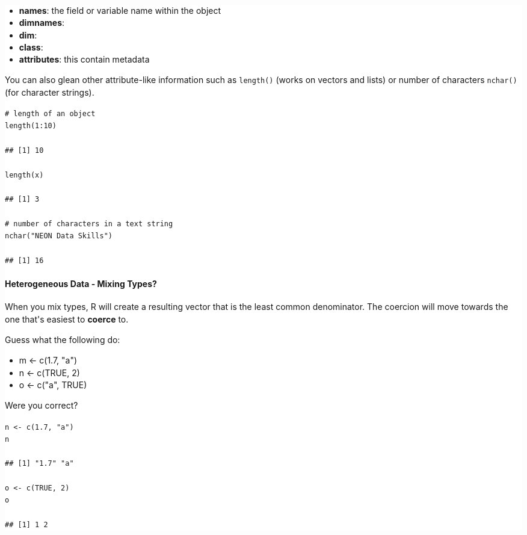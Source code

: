 * **names**: the field or variable name within the object 
* **dimnames**:
* **dim**:
* **class**:
* **attributes**: this contain metadata

You can also glean other attribute-like information such as `length()` 
(works on vectors and lists) or number of characters `nchar()` (for 
character strings).


    # length of an object
    length(1:10)

    ## [1] 10

    length(x)

    ## [1] 3

    # number of characters in a text string
    nchar("NEON Data Skills")

    ## [1] 16


#### Heterogeneous Data - Mixing Types?

When you mix types, R will create a resulting vector that is the least common 
denominator. The coercion will move towards the one that's easiest to **coerce**
to.

Guess what the following do:

* m <- c(1.7, "a")
* n <- c(TRUE, 2)
* o <- c("a", TRUE)

Were you correct? 


    n <- c(1.7, "a")
    n

    ## [1] "1.7" "a"

    o <- c(TRUE, 2)
    o

    ## [1] 1 2
